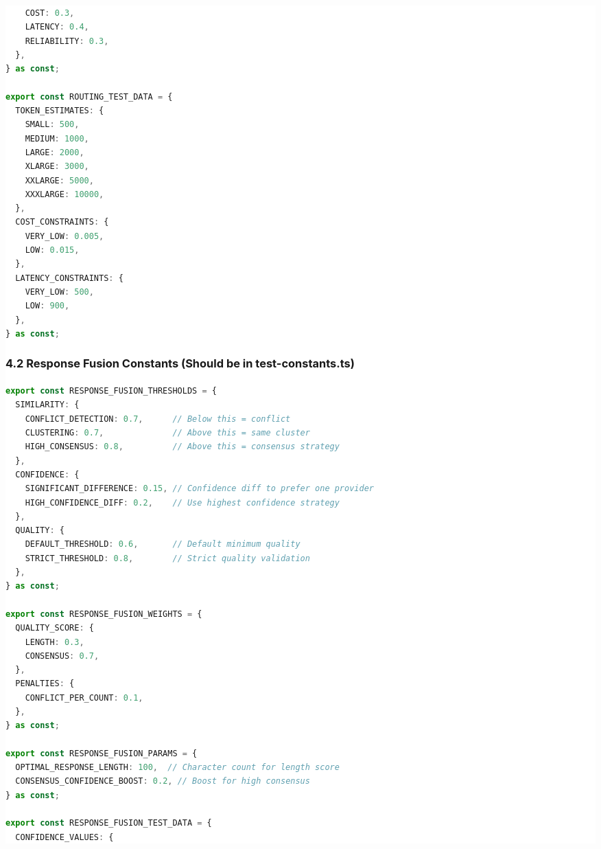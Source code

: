 ```typescript
    COST: 0.3,
    LATENCY: 0.4,
    RELIABILITY: 0.3,
  },
} as const;

export const ROUTING_TEST_DATA = {
  TOKEN_ESTIMATES: {
    SMALL: 500,
    MEDIUM: 1000,
    LARGE: 2000,
    XLARGE: 3000,
    XXLARGE: 5000,
    XXXLARGE: 10000,
  },
  COST_CONSTRAINTS: {
    VERY_LOW: 0.005,
    LOW: 0.015,
  },
  LATENCY_CONSTRAINTS: {
    VERY_LOW: 500,
    LOW: 900,
  },
} as const;
```

### 4.2 Response Fusion Constants (Should be in test-constants.ts)

```typescript
export const RESPONSE_FUSION_THRESHOLDS = {
  SIMILARITY: {
    CONFLICT_DETECTION: 0.7,      // Below this = conflict
    CLUSTERING: 0.7,              // Above this = same cluster
    HIGH_CONSENSUS: 0.8,          // Above this = consensus strategy
  },
  CONFIDENCE: {
    SIGNIFICANT_DIFFERENCE: 0.15, // Confidence diff to prefer one provider
    HIGH_CONFIDENCE_DIFF: 0.2,    // Use highest confidence strategy
  },
  QUALITY: {
    DEFAULT_THRESHOLD: 0.6,       // Default minimum quality
    STRICT_THRESHOLD: 0.8,        // Strict quality validation
  },
} as const;

export const RESPONSE_FUSION_WEIGHTS = {
  QUALITY_SCORE: {
    LENGTH: 0.3,
    CONSENSUS: 0.7,
  },
  PENALTIES: {
    CONFLICT_PER_COUNT: 0.1,
  },
} as const;

export const RESPONSE_FUSION_PARAMS = {
  OPTIMAL_RESPONSE_LENGTH: 100,  // Character count for length score
  CONSENSUS_CONFIDENCE_BOOST: 0.2, // Boost for high consensus
} as const;

export const RESPONSE_FUSION_TEST_DATA = {
  CONFIDENCE_VALUES: {
```